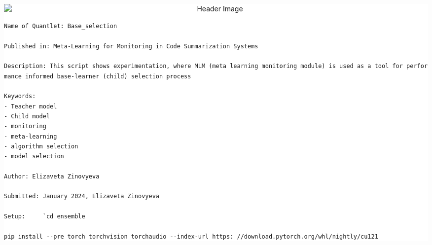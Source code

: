 <div style="margin: 0; padding: 0; text-align: center; border: none;">
<a href="https://quantlet.com" target="_blank" style="text-decoration: none; border: none;">
<img src="https://github.com/StefanGam/test-repo/blob/main/quantlet_design.png?raw=true" alt="Header Image" width="100%" style="margin: 0; padding: 0; display: block; border: none;" />
</a>
</div>

```
Name of Quantlet: Base_selection

Published in: Meta-Learning for Monitoring in Code Summarization Systems

Description: This script shows experimentation, where MLM (meta learning monitoring module) is used as a tool for performance informed base-learner (child) selection process

Keywords: 
- Teacher model
- Child model
- monitoring
- meta-learning
- algorithm selection
- model selection

Author: Elizaveta Zinovyeva

Submitted: January 2024, Elizaveta Zinovyeva

Setup:     `cd ensemble

pip install --pre torch torchvision torchaudio --index-url https: //download.pytorch.org/whl/nightly/cu121

```

